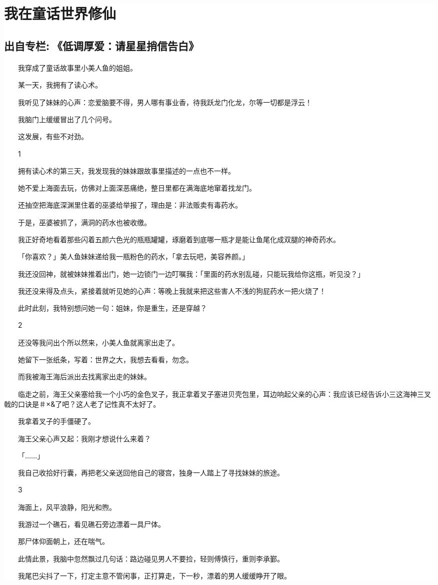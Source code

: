 # 我在童话世界修仙  
## 出自专栏: 《低调厚爱：请星星捎信告白》  
&emsp;&emsp;我穿成了童话故事里小美人鱼的姐姐。  
  
&emsp;&emsp;某一天，我拥有了读心术。  
  
&emsp;&emsp;我听见了妹妹的心声：恋爱脑要不得，男人哪有事业香，待我跃龙门化龙，尔等一切都是浮云！  
  
&emsp;&emsp;我脑门上缓缓冒出了几个问号。  
  
&emsp;&emsp;这发展，有些不对劲。  
  
&emsp;&emsp;1  
  
&emsp;&emsp;拥有读心术的第三天，我发现我的妹妹跟故事里描述的一点也不一样。  
  
&emsp;&emsp;她不爱上海面去玩，仿佛对上面深恶痛绝，整日里都在满海底地窜着找龙门。  
  
&emsp;&emsp;还抽空把海底深渊里住着的巫婆给举报了，理由是：非法贩卖有毒药水。  
  
&emsp;&emsp;于是，巫婆被抓了，满洞的药水也被收缴。  
  
&emsp;&emsp;我正好奇地看着那些闪着五颜六色光的瓶瓶罐罐，琢磨着到底哪一瓶才是能让鱼尾化成双腿的神奇药水。  
  
&emsp;&emsp;「你喜欢？」美人鱼妹妹递给我一瓶粉色的药水，「拿去玩吧，美容养颜。」  
  
&emsp;&emsp;我还没回神，就被妹妹推着出门，她一边锁门一边叮嘱我：「里面的药水别乱碰，只能玩我给你这瓶，听见没？」  
  
&emsp;&emsp;我还没来得及点头，紧接着就听见她的心声：等晚上我就来把这些害人不浅的狗屁药水一把火烧了！  
  
&emsp;&emsp;此时此刻，我特别想问她一句：姐妹，你是重生，还是穿越？  
  
&emsp;&emsp;2  
  
&emsp;&emsp;还没等我问出个所以然来，小美人鱼就离家出走了。  
  
&emsp;&emsp;她留下一张纸条，写着：世界之大，我想去看看，勿念。  
  
&emsp;&emsp;而我被海王海后派出去找离家出走的妹妹。  
  
&emsp;&emsp;临走之前，海王父亲塞给我一个小巧的金色叉子，我正拿着叉子塞进贝壳包里，耳边响起父亲的心声：我应该已经告诉小三这海神三叉戟的口诀是＃×&了吧？这人老了记性真不太好了。  
  
&emsp;&emsp;我拿着叉子的手僵硬了。  
  
&emsp;&emsp;海王父亲心声又起：我刚才想说什么来着？  
  
&emsp;&emsp;「……」  
  
&emsp;&emsp;我自己收拾好行囊，再把老父亲送回他自己的寝宫，独身一人踏上了寻找妹妹的旅途。  
  
&emsp;&emsp;3  
  
&emsp;&emsp;海面上，风平浪静，阳光和煦。  
  
&emsp;&emsp;我游过一个礁石，看见礁石旁边漂着一具尸体。  
  
&emsp;&emsp;那尸体仰面朝上，还在喘气。  
  
&emsp;&emsp;此情此景，我脑中忽然飘过几句话：路边碰见男人不要捡，轻则傅慎行，重则李承鄞。  
  
&emsp;&emsp;我尾巴尖抖了一下，打定主意不管闲事，正打算走，下一秒，漂着的男人缓缓睁开了眼。  
  